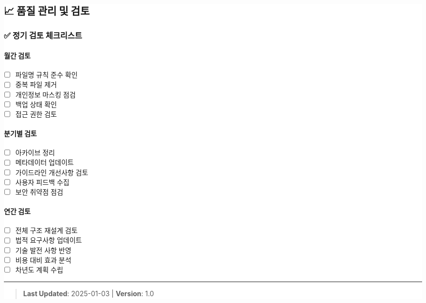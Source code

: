 
## 📈 품질 관리 및 검토

### ✅ 정기 검토 체크리스트

#### 월간 검토
- [ ] 파일명 규칙 준수 확인
- [ ] 중복 파일 제거
- [ ] 개인정보 마스킹 점검
- [ ] 백업 상태 확인
- [ ] 접근 권한 검토

#### 분기별 검토
- [ ] 아카이브 정리
- [ ] 메타데이터 업데이트
- [ ] 가이드라인 개선사항 검토
- [ ] 사용자 피드백 수집
- [ ] 보안 취약점 점검

#### 연간 검토
- [ ] 전체 구조 재설계 검토
- [ ] 법적 요구사항 업데이트
- [ ] 기술 발전 사항 반영
- [ ] 비용 대비 효과 분석
- [ ] 차년도 계획 수립

---

> **Last Updated**: 2025-01-03 | **Version**: 1.0